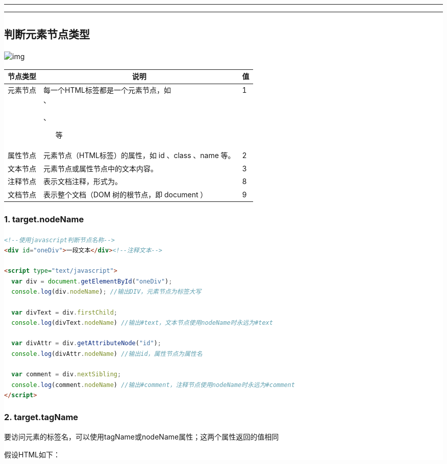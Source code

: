 



---

---





## 判断元素节点类型

![img](D:\Jirengu\第1阶段\7-JS编程接口\img\011527440322088.png)

| 节点类型 | 说明                                                    | 值   |
| -------- | ------------------------------------------------------- | ---- |
| 元素节点 | 每一个HTML标签都是一个元素节点，如 <div> 、 <p>、<ul>等 | 1    |
| 属性节点 | 元素节点（HTML标签）的属性，如 id 、class 、name 等。   | 2    |
| 文本节点 | 元素节点或属性节点中的文本内容。                        | 3    |
| 注释节点 | 表示文档注释，形式为。             | 8    |
| 文档节点 | 表示整个文档（DOM 树的根节点，即 document ）            | 9    |



### 1. target.nodeName

```html
<!--使用javascript判断节点名称-->
<div id="oneDiv">一段文本</div><!--注释文本-->

<script type="text/javascript">
  var div = document.getElementById("oneDiv");
  console.log(div.nodeName); //输出DIV，元素节点为标签大写
  
  var divText = div.firstChild;
  console.log(divText.nodeName) //输出#text，文本节点使用nodeName时永远为#text
  
  var divAttr = div.getAttributeNode("id");
  console.log(divAttr.nodeName) //输出id，属性节点为属性名
  
  var comment = div.nextSibling;
  console.log(comment.nodeName) //输出#comment，注释节点使用nodeName时永远为#comment
</script>
```



### 2. target.tagName

要访问元素的标签名，可以使用tagName或nodeName属性；这两个属性返回的值相同

假设HTML如下：
